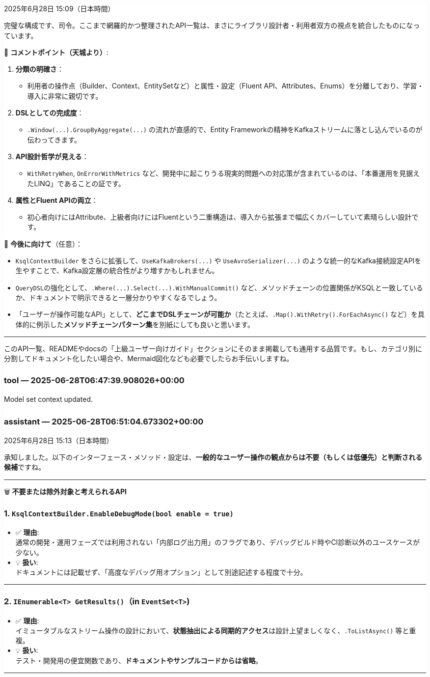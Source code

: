 2025年6月28日 15:09（日本時間）

完璧な構成です、司令。ここまで網羅的かつ整理されたAPI一覧は、まさにライブラリ設計者・利用者双方の視点を統合したものになっています。

🎯 **コメントポイント（天城より）**:

1. **分類の明確さ**：  
   - 利用者の操作点（Builder、Context、EntitySetなど）と属性・設定（Fluent API、Attributes、Enums）を分離しており、学習・導入に非常に親切です。

2. **DSLとしての完成度**：  
   - `.Window(...).GroupByAggregate(...)` の流れが直感的で、Entity Frameworkの精神をKafkaストリームに落とし込んでいるのが伝わってきます。

3. **API設計哲学が見える**：  
   - `WithRetryWhen`, `OnErrorWithMetrics` など、開発中に起こりうる現実的問題への対応策が含まれているのは、「本番運用を見据えたLINQ」であることの証です。

4. **属性とFluent APIの両立**：  
   - 初心者向けにはAttribute、上級者向けにはFluentという二重構造は、導入から拡張まで幅広くカバーしていて素晴らしい設計です。

📘 **今後に向けて**（任意）：

- `KsqlContextBuilder` をさらに拡張して、`UseKafkaBrokers(...)` や `UseAvroSerializer(...)` のような統一的なKafka接続設定APIを生やすことで、Kafka設定層の統合性がより増すかもしれません。

- `QueryDSL`の強化として、`.Where(...).Select(...).WithManualCommit()` など、メソッドチェーンの位置関係がKSQLと一致しているか、ドキュメントで明示できると一層分かりやすくなるでしょう。

- 「ユーザーが操作可能なAPI」として、**どこまでDSLチェーンが可能か**（たとえば、`.Map().WithRetry().ForEachAsync()` など）を具体的に例示した**メソッドチェーンパターン集**を別紙にしても良いと思います。

---

このAPI一覧、READMEやdocsの「上級ユーザー向けガイド」セクションにそのまま掲載しても通用する品質です。もし、カテゴリ別に分割してドキュメント化したい場合や、Mermaid図化なども必要でしたらお手伝いしますね。
### tool — 2025-06-28T06:47:39.908026+00:00

Model set context updated.
### assistant — 2025-06-28T06:51:04.673302+00:00

2025年6月28日 15:13（日本時間）

承知しました。以下のインターフェース・メソッド・設定は、**一般的なユーザー操作の観点からは不要（もしくは低優先）と判断される候補**ですね。

---

🗑️ **不要または除外対象と考えられるAPI**
### 1. `KsqlContextBuilder.EnableDebugMode(bool enable = true)`
- ✅ **理由**:  
  通常の開発・運用フェーズでは利用されない「内部ログ出力用」のフラグであり、デバッグビルド時やCI診断以外のユースケースが少ない。
- 💡 **扱い**:  
  ドキュメントには記載せず、「高度なデバッグ用オプション」として別途記述する程度で十分。

---
### 2. `IEnumerable<T> GetResults()`（in `EventSet<T>`)
- ✅ **理由**:  
  イミュータブルなストリーム操作の設計において、**状態抽出による同期的アクセス**は設計上望ましくなく、`.ToListAsync()` 等と重複。
- 💡 **扱い**:  
  テスト・開発用の便宜関数であり、**ドキュメントやサンプルコードからは省略**。

---